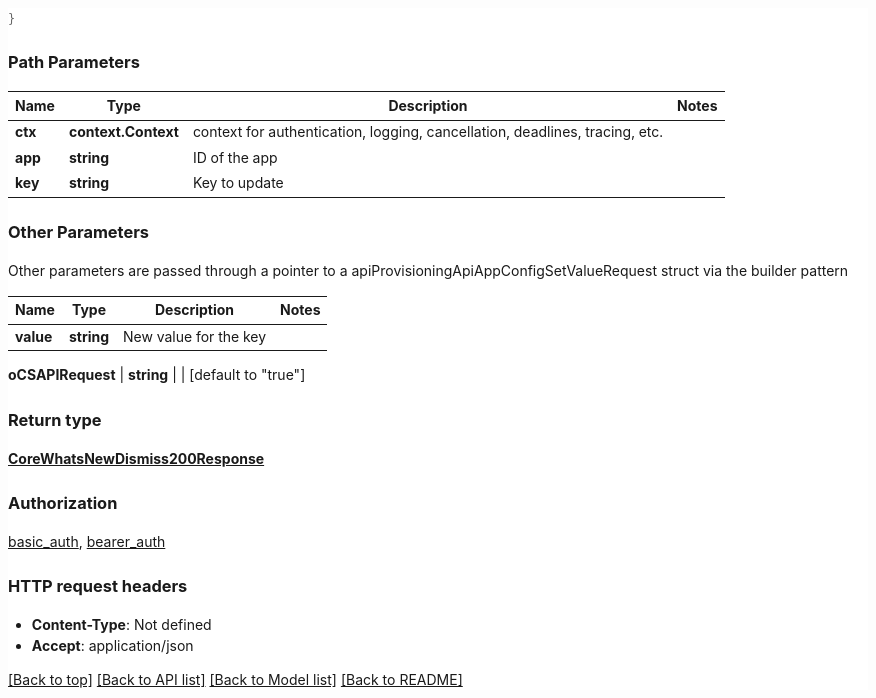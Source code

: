 ```go
}
```

### Path Parameters


Name | Type | Description  | Notes
------------- | ------------- | ------------- | -------------
**ctx** | **context.Context** | context for authentication, logging, cancellation, deadlines, tracing, etc.
**app** | **string** | ID of the app | 
**key** | **string** | Key to update | 

### Other Parameters

Other parameters are passed through a pointer to a apiProvisioningApiAppConfigSetValueRequest struct via the builder pattern


Name | Type | Description  | Notes
------------- | ------------- | ------------- | -------------
 **value** | **string** | New value for the key | 


 **oCSAPIRequest** | **string** |  | [default to &quot;true&quot;]

### Return type

[**CoreWhatsNewDismiss200Response**](CoreWhatsNewDismiss200Response.md)

### Authorization

[basic_auth](../README.md#basic_auth), [bearer_auth](../README.md#bearer_auth)

### HTTP request headers

- **Content-Type**: Not defined
- **Accept**: application/json

[[Back to top]](#) [[Back to API list]](../README.md#documentation-for-api-endpoints)
[[Back to Model list]](../README.md#documentation-for-models)
[[Back to README]](../README.md)

